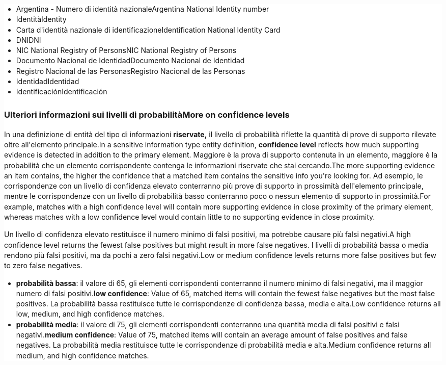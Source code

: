 - <span data-ttu-id="313eb-151">Argentina - Numero di identità nazionale</span><span class="sxs-lookup"><span data-stu-id="313eb-151">Argentina National Identity number</span></span> 
- <span data-ttu-id="313eb-152">Identità</span><span class="sxs-lookup"><span data-stu-id="313eb-152">Identity</span></span> 
- <span data-ttu-id="313eb-153">Carta d'identità nazionale di identificazione</span><span class="sxs-lookup"><span data-stu-id="313eb-153">Identification National Identity Card</span></span> 
- <span data-ttu-id="313eb-154">DNI</span><span class="sxs-lookup"><span data-stu-id="313eb-154">DNI</span></span> 
- <span data-ttu-id="313eb-155">NIC National Registry of Persons</span><span class="sxs-lookup"><span data-stu-id="313eb-155">NIC National Registry of Persons</span></span> 
- <span data-ttu-id="313eb-156">Documento Nacional de Identidad</span><span class="sxs-lookup"><span data-stu-id="313eb-156">Documento Nacional de Identidad</span></span> 
- <span data-ttu-id="313eb-157">Registro Nacional de las Personas</span><span class="sxs-lookup"><span data-stu-id="313eb-157">Registro Nacional de las Personas</span></span> 
- <span data-ttu-id="313eb-158">Identidad</span><span class="sxs-lookup"><span data-stu-id="313eb-158">Identidad</span></span> 
- <span data-ttu-id="313eb-159">Identificación</span><span class="sxs-lookup"><span data-stu-id="313eb-159">Identificación</span></span> 

### <a name="more-on-confidence-levels"></a><span data-ttu-id="313eb-160">Ulteriori informazioni sui livelli di probabilità</span><span class="sxs-lookup"><span data-stu-id="313eb-160">More on confidence levels</span></span>

<span data-ttu-id="313eb-161">In una definizione di entità del tipo di informazioni **riservate,** il livello di probabilità riflette la quantità di prove di supporto rilevate oltre all'elemento principale.</span><span class="sxs-lookup"><span data-stu-id="313eb-161">In a sensitive information type entity definition, **confidence level** reflects how much supporting evidence is detected in addition to the primary element.</span></span> <span data-ttu-id="313eb-162">Maggiore è la prova di supporto contenuta in un elemento, maggiore è la probabilità che un elemento corrispondente contenga le informazioni riservate che stai cercando.</span><span class="sxs-lookup"><span data-stu-id="313eb-162">The more supporting evidence an item contains, the higher the confidence that a matched item contains the sensitive info you're looking for.</span></span> <span data-ttu-id="313eb-163">Ad esempio, le corrispondenze con un livello di confidenza elevato conterranno più prove di supporto in prossimità dell'elemento principale, mentre le corrispondenze con un livello di probabilità basso conterranno poco o nessun elemento di supporto in prossimità.</span><span class="sxs-lookup"><span data-stu-id="313eb-163">For example, matches with a high confidence level will contain more supporting evidence in close proximity of the primary element, whereas matches with a low confidence level would contain little to no supporting evidence in close proximity.</span></span> 

<span data-ttu-id="313eb-164">Un livello di confidenza elevato restituisce il numero minimo di falsi positivi, ma potrebbe causare più falsi negativi.</span><span class="sxs-lookup"><span data-stu-id="313eb-164">A high confidence level returns the fewest false positives but might result in more false negatives.</span></span> <span data-ttu-id="313eb-165">I livelli di probabilità bassa o media rendono più falsi positivi, ma da pochi a zero falsi negativi.</span><span class="sxs-lookup"><span data-stu-id="313eb-165">Low or medium confidence levels returns more false positives but few to zero false negatives.</span></span>

- <span data-ttu-id="313eb-166">**probabilità bassa**: il valore di 65, gli elementi corrispondenti conterranno il numero minimo di falsi negativi, ma il maggior numero di falsi positivi.</span><span class="sxs-lookup"><span data-stu-id="313eb-166">**low confidence**: Value of 65, matched items will contain the fewest false negatives but the most false positives.</span></span> <span data-ttu-id="313eb-167">La probabilità bassa restituisce tutte le corrispondenze di confidenza bassa, media e alta.</span><span class="sxs-lookup"><span data-stu-id="313eb-167">Low confidence returns all low, medium, and high confidence matches.</span></span>
- <span data-ttu-id="313eb-168">**probabilità media**: il valore di 75, gli elementi corrispondenti conterranno una quantità media di falsi positivi e falsi negativi.</span><span class="sxs-lookup"><span data-stu-id="313eb-168">**medium confidence**: Value of 75, matched items will contain an average amount of false positives and false negatives.</span></span> <span data-ttu-id="313eb-169">La probabilità media restituisce tutte le corrispondenze di probabilità media e alta.</span><span class="sxs-lookup"><span data-stu-id="313eb-169">Medium confidence returns all medium, and high confidence matches.</span></span>  